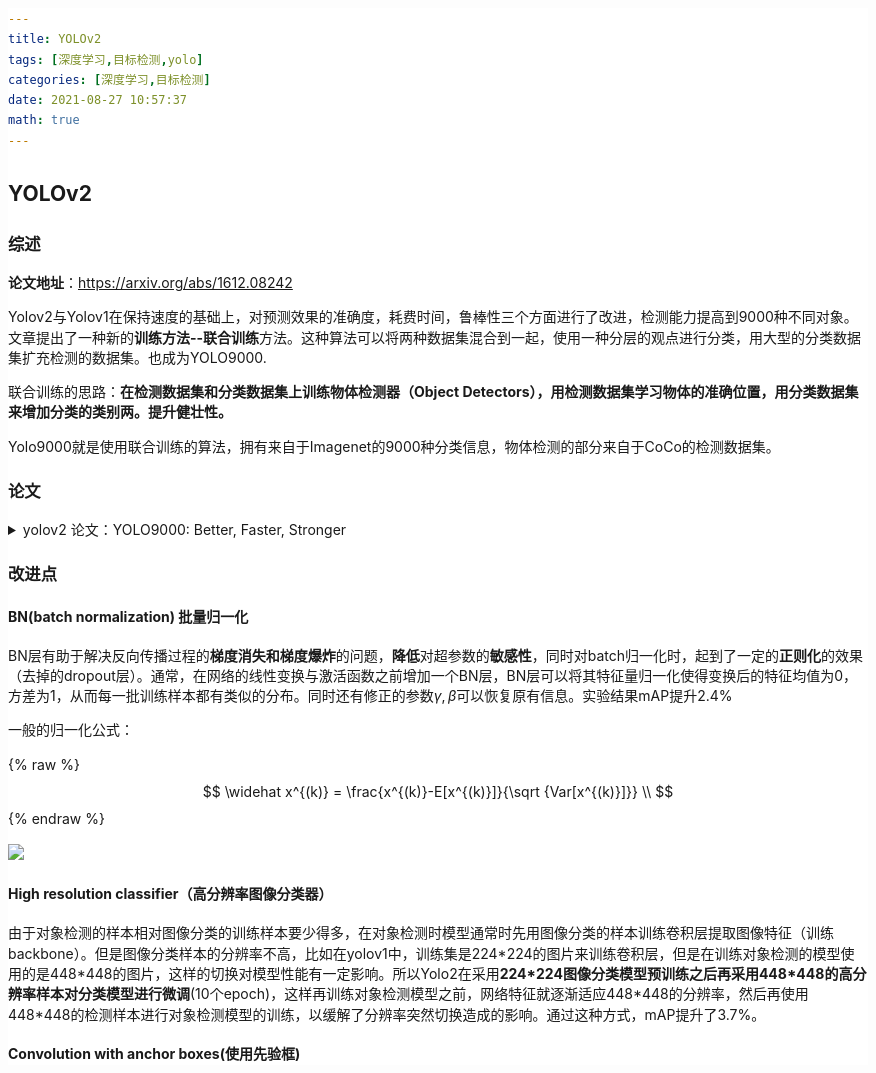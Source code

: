 ```yaml
---
title: YOLOv2
tags: [深度学习,目标检测,yolo]
categories: [深度学习,目标检测]
date: 2021-08-27 10:57:37
math: true
---
```


## YOLOv2

### 综述

**论文地址**：https://arxiv.org/abs/1612.08242

Yolov2与Yolov1在保持速度的基础上，对预测效果的准确度，耗费时间，鲁棒性三个方面进行了改进，检测能力提高到9000种不同对象。文章提出了一种新的**训练方法--联合训练**方法。这种算法可以将两种数据集混合到一起，使用一种分层的观点进行分类，用大型的分类数据集扩充检测的数据集。也成为YOLO9000.

联合训练的思路：**在检测数据集和分类数据集上训练物体检测器（Object Detectors），用检测数据集学习物体的准确位置，用分类数据集来增加分类的类别两。提升健壮性。**

Yolo9000就是使用联合训练的算法，拥有来自于Imagenet的9000种分类信息，物体检测的部分来自于CoCo的检测数据集。

### 论文


<details><summary> yolov2 论文：YOLO9000: Better, Faster, Stronger</summary></details>


### 改进点

#### BN(batch normalization) 批量归一化

BN层有助于解决反向传播过程的**梯度消失和梯度爆炸**的问题，**降低**对超参数的**敏感性**，同时对batch归一化时，起到了一定的**正则化**的效果（去掉的dropout层）。通常，在网络的线性变换与激活函数之前增加一个BN层，BN层可以将其特征量归一化使得变换后的特征均值为0，方差为1，从而每一批训练样本都有类似的分布。同时还有修正的参数$\gamma,\beta$可以恢复原有信息。实验结果mAP提升2.4%

一般的归一化公式：

{% raw %}
$$
\widehat x^{(k)} = \frac{x^{(k)}-E[x^{(k)}]}{\sqrt {Var[x^{(k)}]}} \\
$$
{% endraw %}

![](https://picture.mulindya.com/yolov2-pic1.png)

#### High resolution classifier（高分辨率图像分类器）

由于对象检测的样本相对图像分类的训练样本要少得多，在对象检测时模型通常时先用图像分类的样本训练卷积层提取图像特征（训练backbone）。但是图像分类样本的分辨率不高，比如在yolov1中，训练集是224\*224的图片来训练卷积层，但是在训练对象检测的模型使用的是448\*448的图片，这样的切换对模型性能有一定影响。所以Yolo2在采用**224\*224图像分类模型预训练之后再采用448\*448的高分辨率样本对分类模型进行微调**(10个epoch)，这样再训练对象检测模型之前，网络特征就逐渐适应448\*448的分辨率，然后再使用448\*448的检测样本进行对象检测模型的训练，以缓解了分辨率突然切换造成的影响。通过这种方式，mAP提升了3.7%。

#### Convolution with anchor boxes(使用先验框)
